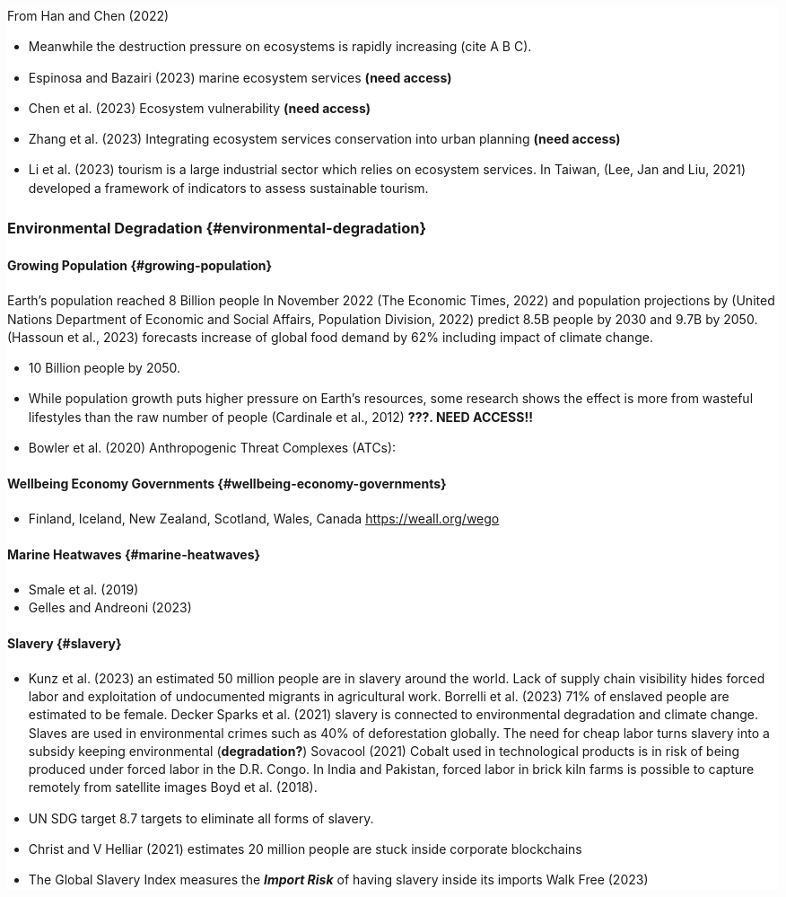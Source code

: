 From Han and Chen (2022)

-   Meanwhile the destruction pressure on ecosystems is rapidly increasing (cite A B C).

-   Espinosa and Bazairi (2023) marine ecosystem services **(need access)**

-   Chen et al. (2023) Ecosystem vulnerability **(need access)**

-   Zhang et al. (2023) Integrating ecosystem services conservation into urban planning **(need access)**

-   Li et al. (2023) tourism is a large industrial sector which relies on ecosystem services. In Taiwan, (Lee, Jan and Liu, 2021) developed a framework of indicators to assess sustainable tourism.

### **Environmental Degradation** {#environmental-degradation}

#### Growing Population {#growing-population}

Earth’s population reached 8 Billion people In November 2022 (The Economic Times, 2022) and population projections by (United Nations Department of Economic and Social Affairs, Population Division, 2022) predict 8.5B people by 2030 and 9.7B by 2050. (Hassoun et al., 2023) forecasts increase of global food demand by 62% including impact of climate change.

-   10 Billion people by 2050.

-   While population growth puts higher pressure on Earth’s resources, some research shows the effect is more from wasteful lifestyles than the raw number of people (Cardinale et al., 2012) **???. NEED ACCESS!!**

-   Bowler et al. (2020) Anthropogenic Threat Complexes (ATCs):

#### Wellbeing Economy Governments {#wellbeing-economy-governments}

-   Finland, Iceland, New Zealand, Scotland, Wales, Canada https://weall.org/wego

#### Marine Heatwaves {#marine-heatwaves}

-   Smale et al. (2019)
-   Gelles and Andreoni (2023)

#### Slavery {#slavery}

-   Kunz et al. (2023) an estimated 50 million people are in slavery around the world. Lack of supply chain visibility hides forced labor and exploitation of undocumented migrants in agricultural work. Borrelli et al. (2023) 71% of enslaved people are estimated to be female. Decker Sparks et al. (2021) slavery is connected to environmental degradation and climate change. Slaves are used in environmental crimes such as 40% of deforestation globally. The need for cheap labor turns slavery into a subsidy keeping environmental (**degradation?**) Sovacool (2021) Cobalt used in technological products is in risk of being produced under forced labor in the D.R. Congo. In India and Pakistan, forced labor in brick kiln farms is possible to capture remotely from satellite images Boyd et al. (2018).

-   UN SDG target 8.7 targets to eliminate all forms of slavery.

-   Christ and V Helliar (2021) estimates 20 million people are stuck inside corporate blockchains

-   The Global Slavery Index measures the ***Import Risk*** of having slavery inside its imports Walk Free (2023)
